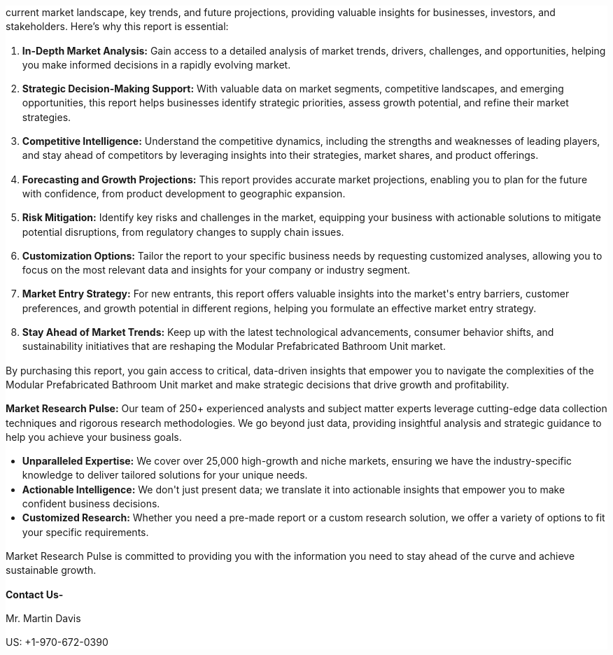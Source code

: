 current market landscape, key trends, and future projections, providing valuable insights for businesses, investors, and stakeholders. Here&rsquo;s why this report is essential:</p><ol><li><p><strong>In-Depth Market Analysis:</strong> Gain access to a detailed analysis of market trends, drivers, challenges, and opportunities, helping you make informed decisions in a rapidly evolving market.</p></li><li><p><strong>Strategic Decision-Making Support:</strong> With valuable data on market segments, competitive landscapes, and emerging opportunities, this report helps businesses identify strategic priorities, assess growth potential, and refine their market strategies.</p></li><li><p><strong>Competitive Intelligence:</strong> Understand the competitive dynamics, including the strengths and weaknesses of leading players, and stay ahead of competitors by leveraging insights into their strategies, market shares, and product offerings.</p></li><li><p><strong>Forecasting and Growth Projections:</strong> This report provides accurate market projections, enabling you to plan for the future with confidence, from product development to geographic expansion.</p></li><li><p><strong>Risk Mitigation:</strong> Identify key risks and challenges in the market, equipping your business with actionable solutions to mitigate potential disruptions, from regulatory changes to supply chain issues.</p></li><li><p><strong>Customization Options:</strong> Tailor the report to your specific business needs by requesting customized analyses, allowing you to focus on the most relevant data and insights for your company or industry segment.</p></li><li><p><strong>Market Entry Strategy:</strong> For new entrants, this report offers valuable insights into the market's entry barriers, customer preferences, and growth potential in different regions, helping you formulate an effective market entry strategy.</p></li><li><p><strong>Stay Ahead of Market Trends:</strong> Keep up with the latest technological advancements, consumer behavior shifts, and sustainability initiatives that are reshaping the Modular Prefabricated Bathroom Unit market.</p></li></ol><p>By purchasing this report, you gain access to critical, data-driven insights that empower you to navigate the complexities of the Modular Prefabricated Bathroom Unit market and make strategic decisions that drive growth and profitability.</p><p><strong>Market Research Pulse:</strong>&nbsp;Our team of 250+ experienced analysts and subject matter experts leverage cutting-edge data collection techniques and rigorous research methodologies. We go beyond just data, providing insightful analysis and strategic guidance to help you achieve your business goals.</p><ul><li><strong>Unparalleled Expertise:</strong>&nbsp;We cover over 25,000 high-growth and niche markets, ensuring we have the industry-specific knowledge to deliver tailored solutions for your unique needs.</li><li><strong>Actionable Intelligence:</strong>&nbsp;We don't just present data; we translate it into actionable insights that empower you to make confident business decisions.</li><li><strong>Customized Research:</strong>&nbsp;Whether you need a pre-made report or a custom research solution, we offer a variety of options to fit your specific requirements.</li></ul><p>Market Research Pulse is committed to providing you with the information you need to stay ahead of the curve and achieve sustainable growth.</p><p><strong>Contact Us-</strong></p><p>Mr. Martin Davis</p><p>US: +1-970-672-0390</p>
